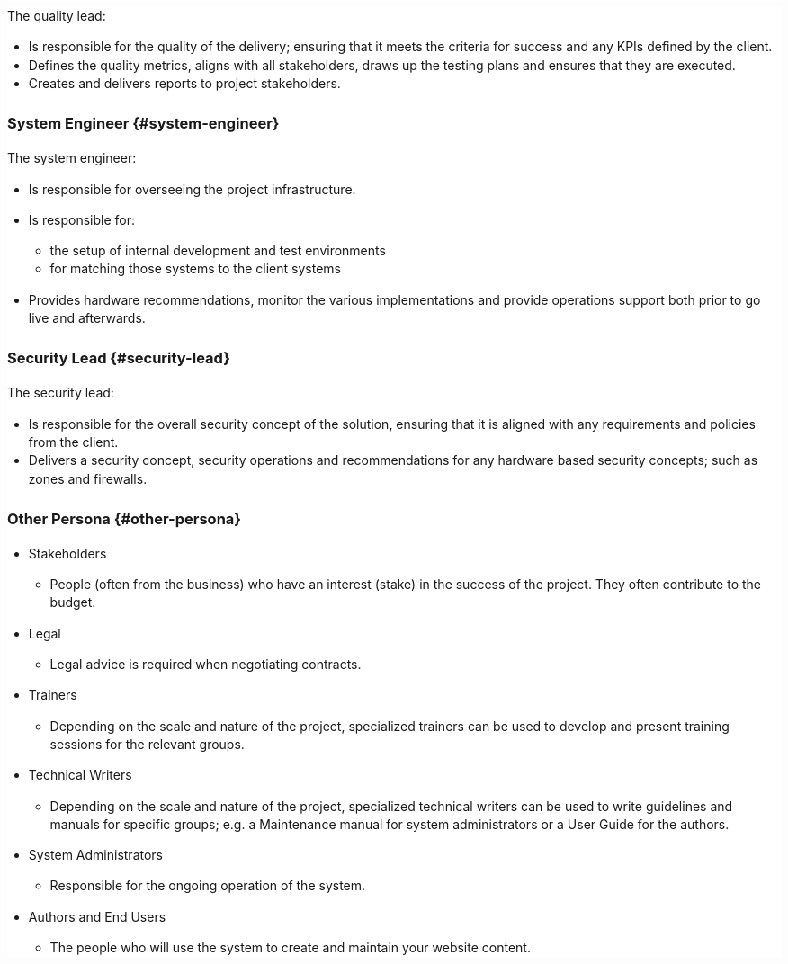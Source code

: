 The quality lead:

* Is responsible for the quality of the delivery; ensuring that it meets the criteria for success and any KPIs defined by the client.
* Defines the quality metrics, aligns with all stakeholders, draws up the testing plans and ensures that they are executed.
* Creates and delivers reports to project stakeholders.

### System Engineer {#system-engineer}

The system engineer:

* Is responsible for overseeing the project infrastructure.
* Is responsible for:

    * the setup of internal development and test environments
    * for matching those systems to the client systems

* Provides hardware recommendations, monitor the various implementations and provide operations support both prior to go live and afterwards.

### Security Lead {#security-lead}

The security lead:

* Is responsible for the overall security concept of the solution, ensuring that it is aligned with any requirements and policies from the client.
* Delivers a security concept, security operations and recommendations for any hardware based security concepts; such as zones and firewalls.

### Other Persona {#other-persona}

* Stakeholders

    * People (often from the business) who have an interest (stake) in the success of the project. They often contribute to the budget.

* Legal

    * Legal advice is required when negotiating contracts.

* Trainers

    * Depending on the scale and nature of the project, specialized trainers can be used to develop and present training sessions for the relevant groups.

* Technical Writers

    * Depending on the scale and nature of the project, specialized technical writers can be used to write guidelines and manuals for specific groups; e.g. a Maintenance manual for system administrators or a User Guide for the authors.

* System Administrators

    * Responsible for the ongoing operation of the system.

* Authors and End Users

    * The people who will use the system to create and maintain your website content.
